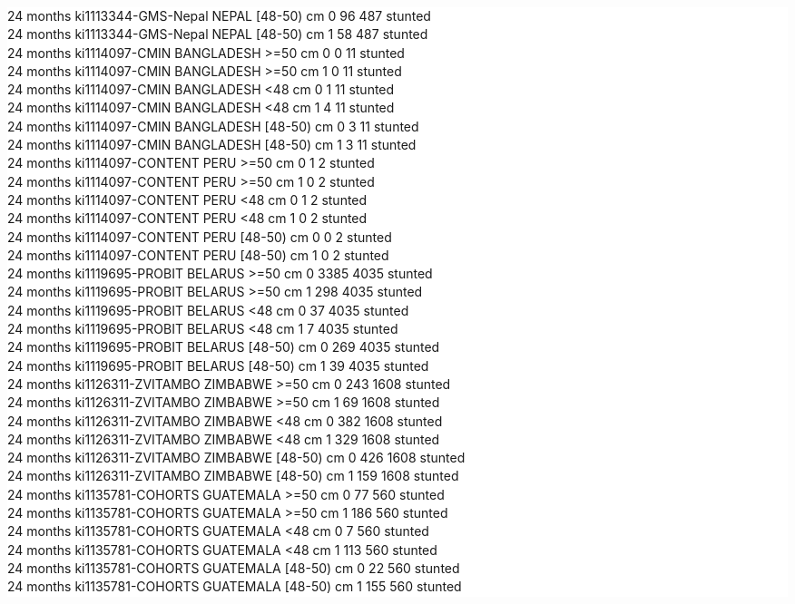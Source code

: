 24 months   ki1113344-GMS-Nepal        NEPAL                          [48-50) cm          0       96     487  stunted          
24 months   ki1113344-GMS-Nepal        NEPAL                          [48-50) cm          1       58     487  stunted          
24 months   ki1114097-CMIN             BANGLADESH                     >=50 cm             0        0      11  stunted          
24 months   ki1114097-CMIN             BANGLADESH                     >=50 cm             1        0      11  stunted          
24 months   ki1114097-CMIN             BANGLADESH                     <48 cm              0        1      11  stunted          
24 months   ki1114097-CMIN             BANGLADESH                     <48 cm              1        4      11  stunted          
24 months   ki1114097-CMIN             BANGLADESH                     [48-50) cm          0        3      11  stunted          
24 months   ki1114097-CMIN             BANGLADESH                     [48-50) cm          1        3      11  stunted          
24 months   ki1114097-CONTENT          PERU                           >=50 cm             0        1       2  stunted          
24 months   ki1114097-CONTENT          PERU                           >=50 cm             1        0       2  stunted          
24 months   ki1114097-CONTENT          PERU                           <48 cm              0        1       2  stunted          
24 months   ki1114097-CONTENT          PERU                           <48 cm              1        0       2  stunted          
24 months   ki1114097-CONTENT          PERU                           [48-50) cm          0        0       2  stunted          
24 months   ki1114097-CONTENT          PERU                           [48-50) cm          1        0       2  stunted          
24 months   ki1119695-PROBIT           BELARUS                        >=50 cm             0     3385    4035  stunted          
24 months   ki1119695-PROBIT           BELARUS                        >=50 cm             1      298    4035  stunted          
24 months   ki1119695-PROBIT           BELARUS                        <48 cm              0       37    4035  stunted          
24 months   ki1119695-PROBIT           BELARUS                        <48 cm              1        7    4035  stunted          
24 months   ki1119695-PROBIT           BELARUS                        [48-50) cm          0      269    4035  stunted          
24 months   ki1119695-PROBIT           BELARUS                        [48-50) cm          1       39    4035  stunted          
24 months   ki1126311-ZVITAMBO         ZIMBABWE                       >=50 cm             0      243    1608  stunted          
24 months   ki1126311-ZVITAMBO         ZIMBABWE                       >=50 cm             1       69    1608  stunted          
24 months   ki1126311-ZVITAMBO         ZIMBABWE                       <48 cm              0      382    1608  stunted          
24 months   ki1126311-ZVITAMBO         ZIMBABWE                       <48 cm              1      329    1608  stunted          
24 months   ki1126311-ZVITAMBO         ZIMBABWE                       [48-50) cm          0      426    1608  stunted          
24 months   ki1126311-ZVITAMBO         ZIMBABWE                       [48-50) cm          1      159    1608  stunted          
24 months   ki1135781-COHORTS          GUATEMALA                      >=50 cm             0       77     560  stunted          
24 months   ki1135781-COHORTS          GUATEMALA                      >=50 cm             1      186     560  stunted          
24 months   ki1135781-COHORTS          GUATEMALA                      <48 cm              0        7     560  stunted          
24 months   ki1135781-COHORTS          GUATEMALA                      <48 cm              1      113     560  stunted          
24 months   ki1135781-COHORTS          GUATEMALA                      [48-50) cm          0       22     560  stunted          
24 months   ki1135781-COHORTS          GUATEMALA                      [48-50) cm          1      155     560  stunted          